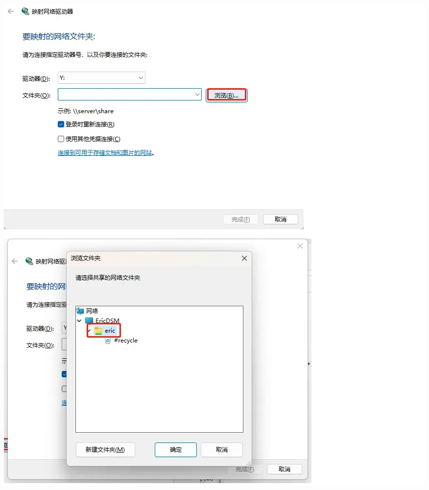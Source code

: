 ![img](../images/4769cc6bc4e76904b3082e70115f5c9013352cd5.png@1192w.webp)



![img](../images/59b87e2a68461b56652b93521ce53a4118607690.png@1192w.webp)
